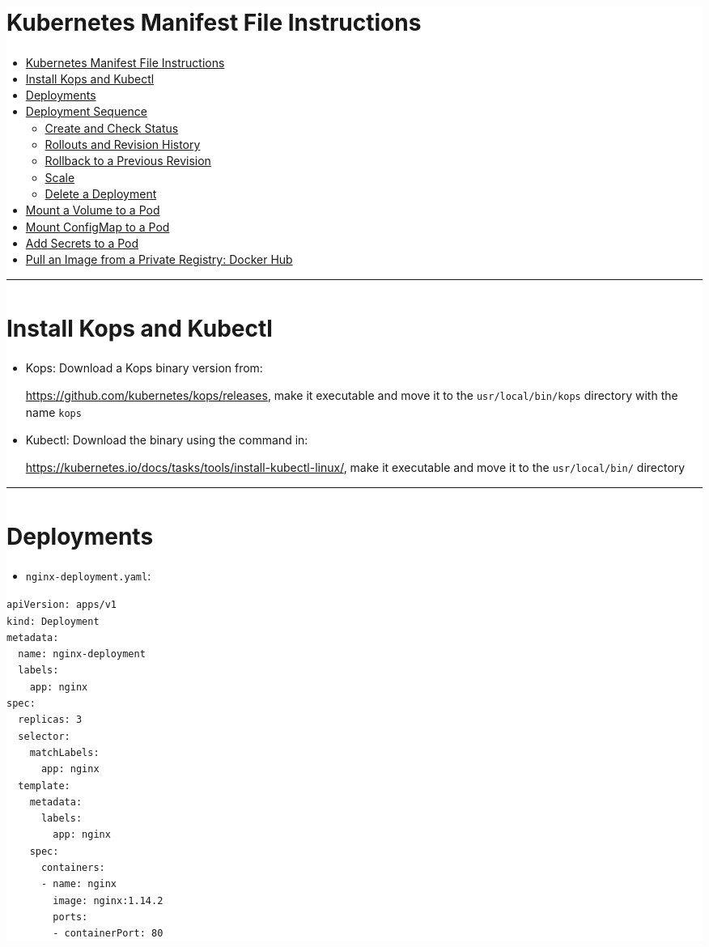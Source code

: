 # Kubernetes Manifest File Instructions

- [Kubernetes Manifest File Instructions](#kubernetes-manifest-file-instructions)
- [Install Kops and Kubectl](#install-kops-and-kubectl)
- [Deployments](#deployments)
- [Deployment Sequence](#deployment-sequence)
  - [Create and Check Status](#create-and-check-status)
  - [Rollouts and Revision History](#rollouts-and-revision-history)
  - [Rollback to a Previous Revision](#rollback-to-a-previous-revision)
  - [Scale](#scale)
  - [Delete a Deployment](#delete-a-deployment)
- [Mount a Volume to a Pod](#mount-a-volume-to-a-pod)
- [Mount ConfigMap to a Pod](#mount-configmap-to-a-pod)
- [Add Secrets to a Pod](#add-secrets-to-a-pod)
- [Pull an Image from a Private Registry: Docker Hub](#pull-an-image-from-a-private-registry-docker-hub)

---
# Install Kops and Kubectl

* Kops: Download a Kops binary version from: 

  https://github.com/kubernetes/kops/releases, make it 
  executable and move it to the `usr/local/bin/kops` 
  directory with the name `kops`

* Kubectl: Download the binary using the command in:
  
  https://kubernetes.io/docs/tasks/tools/install-kubectl-linux/, 
  make it executable and move it to the `usr/local/bin/` 
  directory

---
# Deployments

* `nginx-deployment.yaml`:

```
apiVersion: apps/v1
kind: Deployment
metadata:
  name: nginx-deployment
  labels:
    app: nginx
spec:
  replicas: 3
  selector:
    matchLabels:
      app: nginx
  template:
    metadata:
      labels:
        app: nginx
    spec:
      containers:
      - name: nginx
        image: nginx:1.14.2
        ports:
        - containerPort: 80
```
